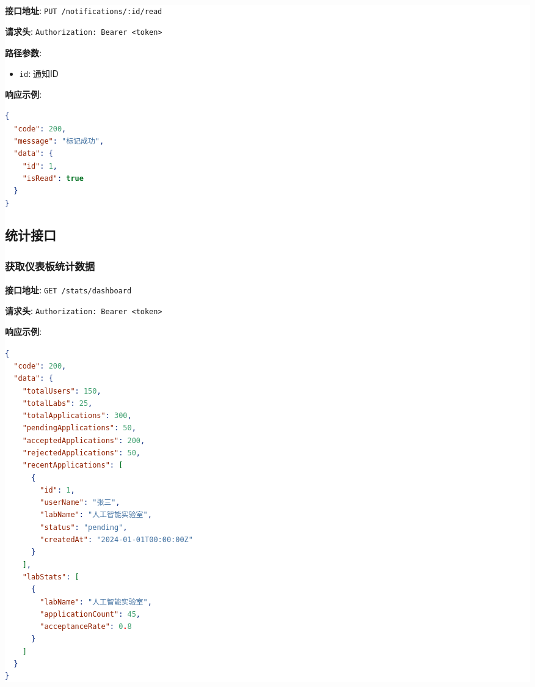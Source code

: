 **接口地址**: `PUT /notifications/:id/read`

**请求头**: `Authorization: Bearer <token>`

**路径参数**:
- `id`: 通知ID

**响应示例**:
```json
{
  "code": 200,
  "message": "标记成功",
  "data": {
    "id": 1,
    "isRead": true
  }
}
```

## 统计接口

### 获取仪表板统计数据

**接口地址**: `GET /stats/dashboard`

**请求头**: `Authorization: Bearer <token>`

**响应示例**:
```json
{
  "code": 200,
  "data": {
    "totalUsers": 150,
    "totalLabs": 25,
    "totalApplications": 300,
    "pendingApplications": 50,
    "acceptedApplications": 200,
    "rejectedApplications": 50,
    "recentApplications": [
      {
        "id": 1,
        "userName": "张三",
        "labName": "人工智能实验室",
        "status": "pending",
        "createdAt": "2024-01-01T00:00:00Z"
      }
    ],
    "labStats": [
      {
        "labName": "人工智能实验室",
        "applicationCount": 45,
        "acceptanceRate": 0.8
      }
    ]
  }
}
```
